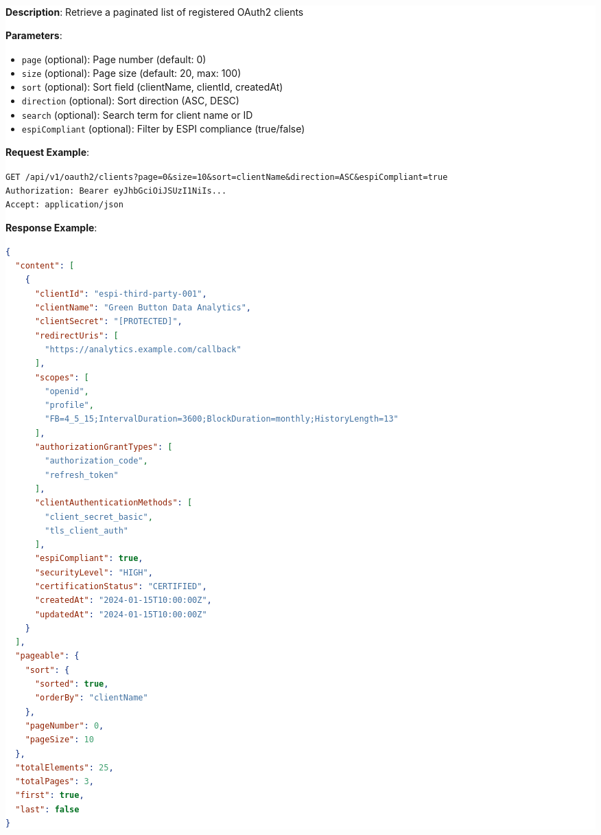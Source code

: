 **Description**: Retrieve a paginated list of registered OAuth2 clients

**Parameters**:
- `page` (optional): Page number (default: 0)
- `size` (optional): Page size (default: 20, max: 100)
- `sort` (optional): Sort field (clientName, clientId, createdAt)
- `direction` (optional): Sort direction (ASC, DESC)
- `search` (optional): Search term for client name or ID
- `espiCompliant` (optional): Filter by ESPI compliance (true/false)

**Request Example**:
```http
GET /api/v1/oauth2/clients?page=0&size=10&sort=clientName&direction=ASC&espiCompliant=true
Authorization: Bearer eyJhbGciOiJSUzI1NiIs...
Accept: application/json
```

**Response Example**:
```json
{
  "content": [
    {
      "clientId": "espi-third-party-001",
      "clientName": "Green Button Data Analytics",
      "clientSecret": "[PROTECTED]",
      "redirectUris": [
        "https://analytics.example.com/callback"
      ],
      "scopes": [
        "openid",
        "profile",
        "FB=4_5_15;IntervalDuration=3600;BlockDuration=monthly;HistoryLength=13"
      ],
      "authorizationGrantTypes": [
        "authorization_code",
        "refresh_token"
      ],
      "clientAuthenticationMethods": [
        "client_secret_basic",
        "tls_client_auth"
      ],
      "espiCompliant": true,
      "securityLevel": "HIGH",
      "certificationStatus": "CERTIFIED",
      "createdAt": "2024-01-15T10:00:00Z",
      "updatedAt": "2024-01-15T10:00:00Z"
    }
  ],
  "pageable": {
    "sort": {
      "sorted": true,
      "orderBy": "clientName"
    },
    "pageNumber": 0,
    "pageSize": 10
  },
  "totalElements": 25,
  "totalPages": 3,
  "first": true,
  "last": false
}
```
